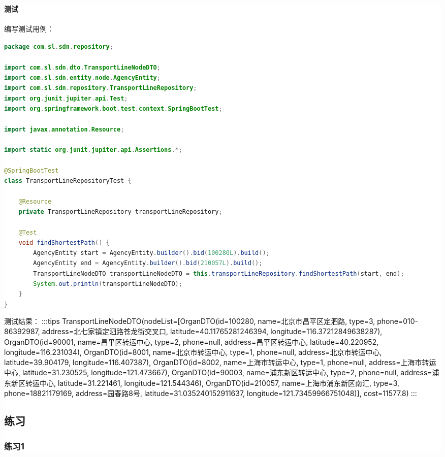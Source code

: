 ```java

```

#### 测试

编写测试用例：

```java
package com.sl.sdn.repository;

import com.sl.sdn.dto.TransportLineNodeDTO;
import com.sl.sdn.entity.node.AgencyEntity;
import com.sl.sdn.repository.TransportLineRepository;
import org.junit.jupiter.api.Test;
import org.springframework.boot.test.context.SpringBootTest;

import javax.annotation.Resource;

import static org.junit.jupiter.api.Assertions.*;

@SpringBootTest
class TransportLineRepositoryTest {

    @Resource
    private TransportLineRepository transportLineRepository;

    @Test
    void findShortestPath() {
        AgencyEntity start = AgencyEntity.builder().bid(100280L).build();
        AgencyEntity end = AgencyEntity.builder().bid(210057L).build();
        TransportLineNodeDTO transportLineNodeDTO = this.transportLineRepository.findShortestPath(start, end);
        System.out.println(transportLineNodeDTO);
    }
}
```

测试结果：
:::tips
TransportLineNodeDTO(nodeList=[OrganDTO(id=100280, name=北京市昌平区定泗路, type=3, phone=010-86392987, address=北七家镇定泗路苍龙街交叉口, latitude=40.11765281246394, longitude=116.37212849638287), OrganDTO(id=90001, name=昌平区转运中心, type=2, phone=null, address=昌平区转运中心, latitude=40.220952, longitude=116.231034), OrganDTO(id=8001, name=北京市转运中心, type=1, phone=null, address=北京市转运中心, latitude=39.904179, longitude=116.407387), OrganDTO(id=8002, name=上海市转运中心, type=1, phone=null, address=上海市转运中心, latitude=31.230525, longitude=121.473667), OrganDTO(id=90003, name=浦东新区转运中心, type=2, phone=null, address=浦东新区转运中心, latitude=31.221461, longitude=121.544346), OrganDTO(id=210057, name=上海市浦东新区南汇, type=3, phone=18821179169, address=园春路8号, latitude=31.035240152911637, longitude=121.73459966751048)], cost=11577.8)
:::

## 练习

### 练习1
